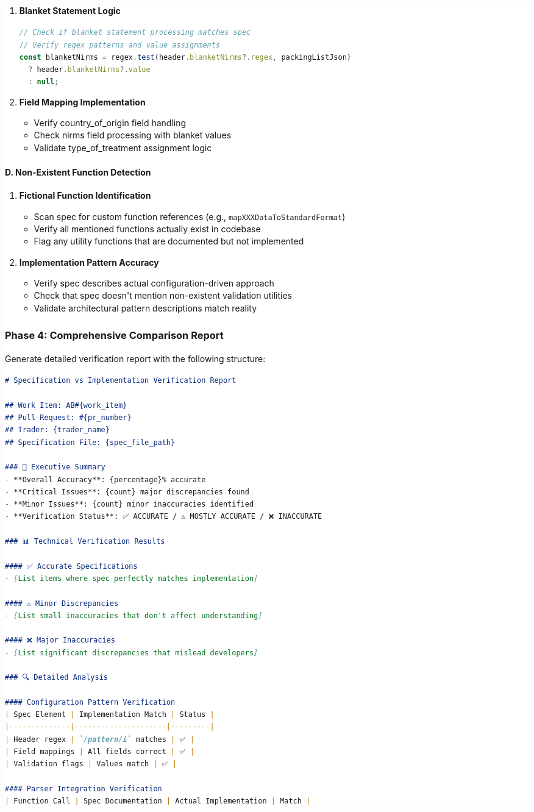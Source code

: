 1. **Blanket Statement Logic**
   ```javascript
   // Check if blanket statement processing matches spec
   // Verify regex patterns and value assignments
   const blanketNirms = regex.test(header.blanketNirms?.regex, packingListJson)
     ? header.blanketNirms?.value
     : null;
   ```

2. **Field Mapping Implementation**
   - Verify country_of_origin field handling
   - Check nirms field processing with blanket values
   - Validate type_of_treatment assignment logic

#### D. Non-Existent Function Detection

1. **Fictional Function Identification**
   - Scan spec for custom function references (e.g., `mapXXXDataToStandardFormat`)
   - Verify all mentioned functions actually exist in codebase
   - Flag any utility functions that are documented but not implemented

2. **Implementation Pattern Accuracy**
   - Verify spec describes actual configuration-driven approach
   - Check that spec doesn't mention non-existent validation utilities
   - Validate architectural pattern descriptions match reality

### Phase 4: Comprehensive Comparison Report

Generate detailed verification report with the following structure:

```markdown
# Specification vs Implementation Verification Report

## Work Item: AB#{work_item}
## Pull Request: #{pr_number}
## Trader: {trader_name}
## Specification File: {spec_file_path}

### 🎯 Executive Summary
- **Overall Accuracy**: {percentage}% accurate
- **Critical Issues**: {count} major discrepancies found
- **Minor Issues**: {count} minor inaccuracies identified
- **Verification Status**: ✅ ACCURATE / ⚠️ MOSTLY ACCURATE / ❌ INACCURATE

### 📊 Technical Verification Results

#### ✅ Accurate Specifications
- [List items where spec perfectly matches implementation]

#### ⚠️ Minor Discrepancies  
- [List small inaccuracies that don't affect understanding]

#### ❌ Major Inaccuracies
- [List significant discrepancies that mislead developers]

### 🔍 Detailed Analysis

#### Configuration Pattern Verification
| Spec Element | Implementation Match | Status |
|--------------|---------------------|---------|
| Header regex | `/pattern/i` matches | ✅ |
| Field mappings | All fields correct | ✅ |
| Validation flags | Values match | ✅ |

#### Parser Integration Verification
| Function Call | Spec Documentation | Actual Implementation | Match |
```
